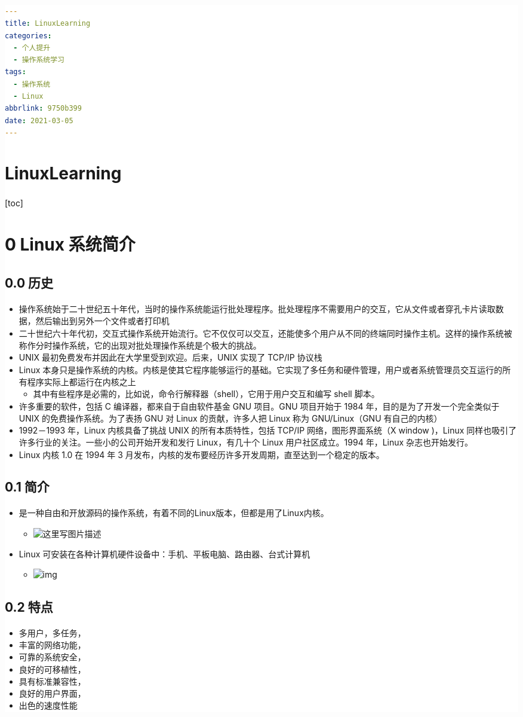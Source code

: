 ```yaml
---
title: LinuxLearning
categories: 
  - 个人提升
  - 操作系统学习
tags:
  - 操作系统
  - Linux
abbrlink: 9750b399
date: 2021-03-05
---
```

# LinuxLearning

[toc]

# 0 Linux 系统简介

## 0.0 历史

* 操作系统始于二十世纪五十年代，当时的操作系统能运行批处理程序。批处理程序不需要用户的交互，它从文件或者穿孔卡片读取数据，然后输出到另外一个文件或者打印机
* 二十世纪六十年代初，交互式操作系统开始流行。它不仅仅可以交互，还能使多个用户从不同的终端同时操作主机。这样的操作系统被称作分时操作系统，它的出现对批处理操作系统是个极大的挑战。
* UNIX 最初免费发布并因此在大学里受到欢迎。后来，UNIX 实现了 TCP/IP 协议栈
* Linux 本身只是操作系统的内核。内核是使其它程序能够运行的基础。它实现了多任务和硬件管理，用户或者系统管理员交互运行的所有程序实际上都运行在内核之上
  * 其中有些程序是必需的，比如说，命令行解释器（shell），它用于用户交互和编写 shell 脚本。
* 许多重要的软件，包括 C 编译器，都来自于自由软件基金 GNU 项目。GNU 项目开始于 1984 年，目的是为了开发一个完全类似于 UNIX 的免费操作系统。为了表扬 GNU 对 Linux 的贡献，许多人把 Linux 称为 GNU/Linux（GNU 有自己的内核）
* 1992－1993 年，Linux 内核具备了挑战 UNIX 的所有本质特性，包括 TCP/IP 网络，图形界面系统（X window )，Linux 同样也吸引了许多行业的关注。一些小的公司开始开发和发行 Linux，有几十个 Linux 用户社区成立。1994 年，Linux 杂志也开始发行。
* Linux 内核 1.0 在 1994 年 3 月发布，内核的发布要经历许多开发周期，直至达到一个稳定的版本。

## 0.1 简介

* 是一种自由和开放源码的操作系统，有着不同的Linux版本，但都是用了Linux内核。

  * ![这里写图片描述](https://img-blog.csdn.net/20180527120259589?watermark/2/text/aHR0cHM6Ly9ibG9nLmNzZG4ubmV0L2Nja2V2aW5jeWg=/font/5a6L5L2T/fontsize/400/fill/I0JBQkFCMA==/dissolve/70)
* Linux 可安装在各种计算机硬件设备中：手机、平板电脑、路由器、台式计算机

  * ![img](https://img-blog.csdn.net/2018090315211355?watermark/2/text/aHR0cHM6Ly9ibG9nLmNzZG4ubmV0L3FxXzQwNTMwOTQz/font/5a6L5L2T/fontsize/400/fill/I0JBQkFCMA==/dissolve/70)

## 0.2 特点

* 多用户，多任务，
* 丰富的网络功能，
* 可靠的系统安全，
* 良好的可移植性，
* 具有标准兼容性，
* 良好的用户界面，
* 出色的速度性能
